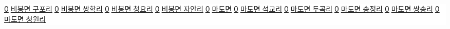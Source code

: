 
  <tr>
    <td><a href="4159032025.html">0</a></td>
    <td><a href="4159032025.html">비봉면 구포리</a></td>
  </tr>
    

  <tr>
    <td><a href="4159032026.html">0</a></td>
    <td><a href="4159032026.html">비봉면 쌍학리</a></td>
  </tr>
    

  <tr>
    <td><a href="4159032027.html">0</a></td>
    <td><a href="4159032027.html">비봉면 청요리</a></td>
  </tr>
    

  <tr>
    <td><a href="4159032028.html">0</a></td>
    <td><a href="4159032028.html">비봉면 자안리</a></td>
  </tr>
    

  <tr>
    <td><a href="4159033000.html">0</a></td>
    <td><a href="4159033000.html">마도면</a></td>
  </tr>
    

  <tr>
    <td><a href="4159033021.html">0</a></td>
    <td><a href="4159033021.html">마도면 석교리</a></td>
  </tr>
    

  <tr>
    <td><a href="4159033022.html">0</a></td>
    <td><a href="4159033022.html">마도면 두곡리</a></td>
  </tr>
    

  <tr>
    <td><a href="4159033023.html">0</a></td>
    <td><a href="4159033023.html">마도면 송정리</a></td>
  </tr>
    

  <tr>
    <td><a href="4159033024.html">0</a></td>
    <td><a href="4159033024.html">마도면 쌍송리</a></td>
  </tr>
    

  <tr>
    <td><a href="4159033025.html">0</a></td>
    <td><a href="4159033025.html">마도면 청원리</a></td>
  </tr>
    